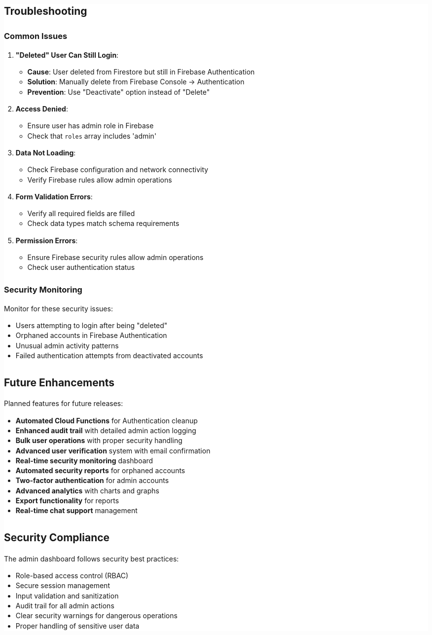 ## Troubleshooting

### Common Issues

1. **"Deleted" User Can Still Login**:
   - **Cause**: User deleted from Firestore but still in Firebase Authentication
   - **Solution**: Manually delete from Firebase Console → Authentication
   - **Prevention**: Use "Deactivate" option instead of "Delete"

2. **Access Denied**: 
   - Ensure user has admin role in Firebase
   - Check that `roles` array includes 'admin'

3. **Data Not Loading**: 
   - Check Firebase configuration and network connectivity
   - Verify Firebase rules allow admin operations

4. **Form Validation Errors**: 
   - Verify all required fields are filled
   - Check data types match schema requirements

5. **Permission Errors**: 
   - Ensure Firebase security rules allow admin operations
   - Check user authentication status

### Security Monitoring

Monitor for these security issues:
- Users attempting to login after being "deleted"
- Orphaned accounts in Firebase Authentication
- Unusual admin activity patterns
- Failed authentication attempts from deactivated accounts

## Future Enhancements

Planned features for future releases:
- **Automated Cloud Functions** for Authentication cleanup
- **Enhanced audit trail** with detailed admin action logging
- **Bulk user operations** with proper security handling
- **Advanced user verification** system with email confirmation
- **Real-time security monitoring** dashboard
- **Automated security reports** for orphaned accounts
- **Two-factor authentication** for admin accounts
- **Advanced analytics** with charts and graphs
- **Export functionality** for reports
- **Real-time chat support** management

## Security Compliance

The admin dashboard follows security best practices:
- Role-based access control (RBAC)
- Secure session management
- Input validation and sanitization
- Audit trail for all admin actions
- Clear security warnings for dangerous operations
- Proper handling of sensitive user data 